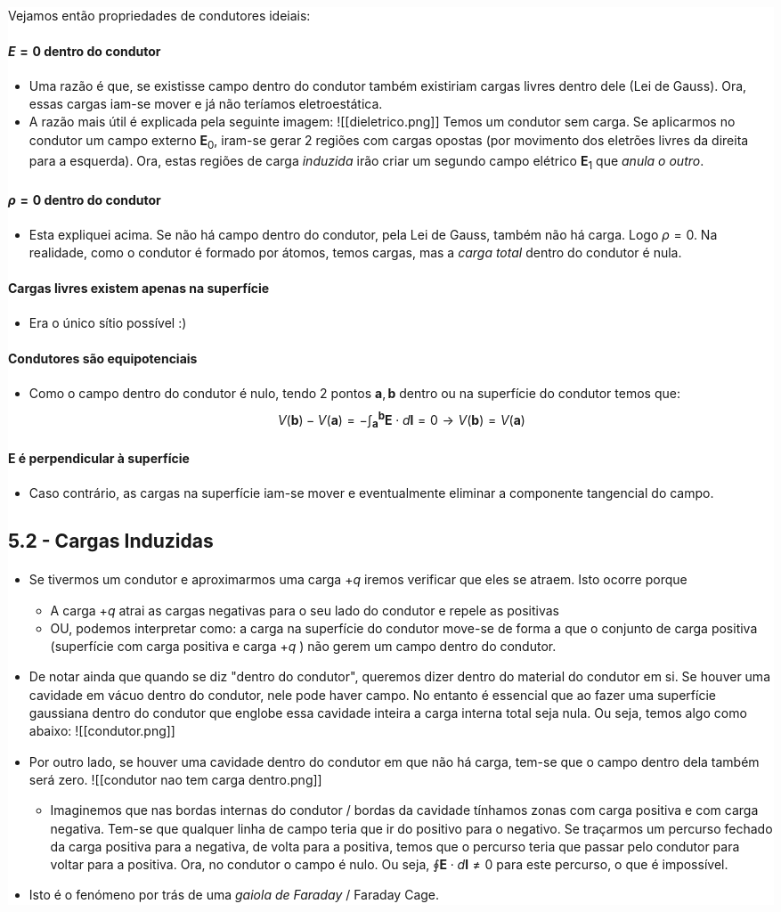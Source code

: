 Vejamos então propriedades de condutores ideiais:
#### $E=0$ dentro do condutor
- Uma razão é que, se existisse campo dentro do condutor também existiriam cargas livres dentro dele (Lei de Gauss). Ora, essas cargas iam-se mover e já não teríamos eletroestática.
- A razão mais útil é explicada pela seguinte imagem:
![[dieletrico.png]]
Temos um condutor sem carga. Se aplicarmos no condutor um campo externo $\mathbf{E}_{0}$, iram-se gerar 2 regiões com cargas opostas (por movimento dos eletrões livres da direita para a esquerda). Ora, estas regiões de carga *induzida* irão criar um segundo campo elétrico $\mathbf{E}_{1}$ que *anula o outro*.

#### $\rho=0$ dentro do condutor
- Esta expliquei acima. Se não há campo dentro do condutor, pela Lei de Gauss, também não há carga. Logo $\rho=0$. Na realidade, como o condutor é formado por átomos, temos cargas, mas a *carga total* dentro do condutor é nula.

#### Cargas livres existem apenas na superfície
- Era o único sítio possível :)

#### Condutores são equipotenciais
- Como o campo dentro do condutor é nulo, tendo 2 pontos $\mathbf{a},\mathbf{b}$ dentro ou na superfície do condutor temos que: $$V(\mathbf{b})-V(\mathbf{a})=-\int_\mathbf{a}^{\mathbf{b}}\mathbf{E}\cdot d \mathbf{l}=0 \longrightarrow V(\mathbf{b})=V(\mathbf{a})$$

#### $\mathbf{E}$ é perpendicular à superfície
- Caso contrário, as cargas na superfície iam-se mover e eventualmente eliminar a componente tangencial do campo.

## 5.2 - Cargas Induzidas
- Se tivermos um condutor e aproximarmos uma carga $+q$ iremos verificar que eles se atraem. Isto ocorre porque
    - A carga $+q$ atrai as cargas negativas para o seu lado do condutor e repele as positivas
    - OU, podemos interpretar como: a carga na superfície do condutor move-se de forma a que o conjunto de carga positiva (superfície com carga positiva e carga $+q$ ) não gerem um campo dentro do condutor.

- De notar ainda que quando se diz "dentro do condutor", queremos dizer dentro do material do condutor em si. Se houver uma cavidade em vácuo dentro do condutor, nele pode haver campo. No entanto é essencial que ao fazer uma superfície gaussiana dentro do condutor que englobe essa cavidade inteira a carga interna total seja nula. Ou seja, temos algo como abaixo:
![[condutor.png]]

- Por outro lado, se houver uma cavidade dentro do condutor em que não há carga, tem-se que o campo dentro dela também será zero. 
    ![[condutor nao tem carga dentro.png]]
    - Imaginemos que nas bordas internas do condutor / bordas da cavidade tínhamos zonas com carga positiva e com carga negativa. Tem-se que qualquer linha de campo teria que ir do positivo para o negativo. Se traçarmos um percurso fechado da carga positiva para a negativa, de volta para a positiva, temos que o percurso teria que passar pelo condutor para voltar para a positiva. Ora, no condutor o campo é nulo. Ou seja, $\oint \mathbf{E}\cdot d \mathbf{l}\ne 0$ para este percurso, o que é impossível.
- Isto é o fenómeno por trás de uma *gaiola de Faraday* / Faraday Cage.
